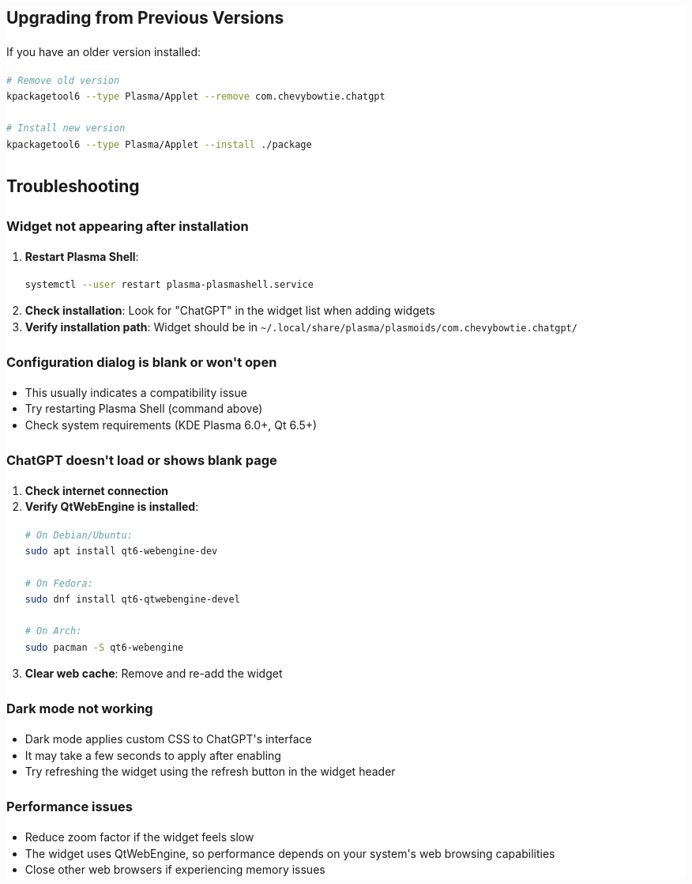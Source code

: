 ## Upgrading from Previous Versions

If you have an older version installed:

```bash
# Remove old version
kpackagetool6 --type Plasma/Applet --remove com.chevybowtie.chatgpt

# Install new version
kpackagetool6 --type Plasma/Applet --install ./package
```

## Troubleshooting

### Widget not appearing after installation
1. **Restart Plasma Shell**:
   ```bash
   systemctl --user restart plasma-plasmashell.service
   ```
2. **Check installation**: Look for "ChatGPT" in the widget list when adding widgets
3. **Verify installation path**: Widget should be in `~/.local/share/plasma/plasmoids/com.chevybowtie.chatgpt/`

### Configuration dialog is blank or won't open
- This usually indicates a compatibility issue
- Try restarting Plasma Shell (command above)
- Check system requirements (KDE Plasma 6.0+, Qt 6.5+)

### ChatGPT doesn't load or shows blank page
1. **Check internet connection**
2. **Verify QtWebEngine is installed**:
   ```bash
   # On Debian/Ubuntu:
   sudo apt install qt6-webengine-dev
   
   # On Fedora:
   sudo dnf install qt6-qtwebengine-devel
   
   # On Arch:
   sudo pacman -S qt6-webengine
   ```
3. **Clear web cache**: Remove and re-add the widget

### Dark mode not working
- Dark mode applies custom CSS to ChatGPT's interface
- It may take a few seconds to apply after enabling
- Try refreshing the widget using the refresh button in the widget header

### Performance issues
- Reduce zoom factor if the widget feels slow
- The widget uses QtWebEngine, so performance depends on your system's web browsing capabilities
- Close other web browsers if experiencing memory issues
